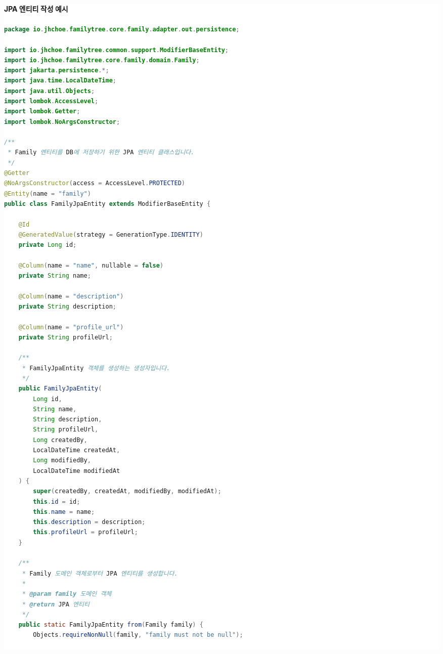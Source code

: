 #### JPA 엔티티 작성 예시

```java
package io.jhchoe.familytree.core.family.adapter.out.persistence;

import io.jhchoe.familytree.common.support.ModifierBaseEntity;
import io.jhchoe.familytree.core.family.domain.Family;
import jakarta.persistence.*;
import java.time.LocalDateTime;
import java.util.Objects;
import lombok.AccessLevel;
import lombok.Getter;
import lombok.NoArgsConstructor;

/**
 * Family 엔티티를 DB에 저장하기 위한 JPA 엔티티 클래스입니다.
 */
@Getter
@NoArgsConstructor(access = AccessLevel.PROTECTED)
@Entity(name = "family")
public class FamilyJpaEntity extends ModifierBaseEntity {

    @Id
    @GeneratedValue(strategy = GenerationType.IDENTITY)
    private Long id;

    @Column(name = "name", nullable = false)
    private String name;

    @Column(name = "description")
    private String description;

    @Column(name = "profile_url")
    private String profileUrl;

    /**
     * FamilyJpaEntity 객체를 생성하는 생성자입니다.
     */
    public FamilyJpaEntity(
        Long id,
        String name,
        String description,
        String profileUrl,
        Long createdBy,
        LocalDateTime createdAt,
        Long modifiedBy,
        LocalDateTime modifiedAt
    ) {
        super(createdBy, createdAt, modifiedBy, modifiedAt);
        this.id = id;
        this.name = name;
        this.description = description;
        this.profileUrl = profileUrl;
    }

    /**
     * Family 도메인 객체로부터 JPA 엔티티를 생성합니다.
     *
     * @param family 도메인 객체
     * @return JPA 엔티티
     */
    public static FamilyJpaEntity from(Family family) {
        Objects.requireNonNull(family, "family must not be null");
        
```